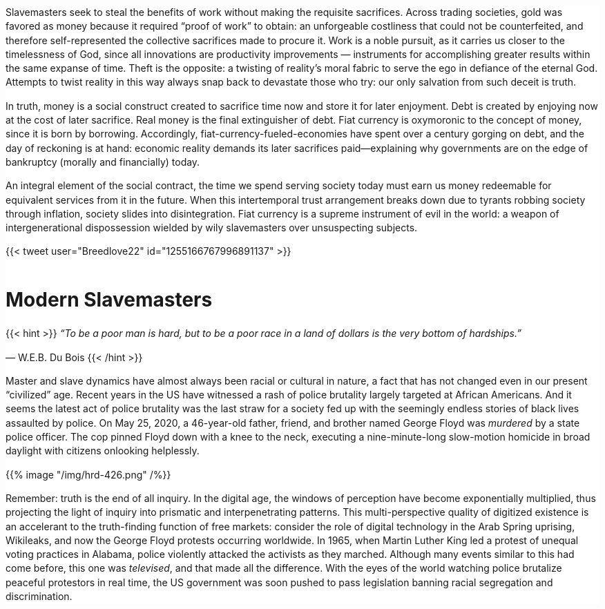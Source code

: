 Slavemasters seek to steal the benefits of work without making the requisite sacrifices. Across trading societies, gold was favored as money because it required “proof of work” to obtain: an unforgeable costliness that could not be counterfeited, and therefore self-represented the collective sacrifices made to procure it. Work is a noble pursuit, as it carries us closer to the timelessness of God, since all innovations are productivity improvements — instruments for accomplishing greater results within the same expanse of time. Theft is the opposite: a twisting of reality’s moral fabric to serve the ego in defiance of the eternal God. Attempts to twist reality in this way always snap back to devastate those who try: our only salvation from such deceit is truth.

In truth, money is a social construct created to sacrifice time now and store it for later enjoyment. Debt is created by enjoying now at the cost of later sacrifice. Real money is the final extinguisher of debt. Fiat currency is oxymoronic to the concept of money, since it is born by borrowing. Accordingly, fiat-currency-fueled-economies have spent over a century gorging on debt, and the day of reckoning is at hand: economic reality demands its later sacrifices paid—explaining why governments are on the edge of bankruptcy (morally and financially) today.

An integral element of the social contract, the time we spend serving society today must earn us money redeemable for equivalent services from it in the future. When this intertemporal trust arrangement breaks down due to tyrants robbing society through inflation, society slides into disintegration. Fiat currency is a supreme instrument of evil in the world: a weapon of intergenerational dispossession wielded by wily slavemasters over unsuspecting subjects.

{{< tweet user="Breedlove22" id="1255166767996891137" >}}

# Modern Slavemasters

{{< hint >}}
_“To be a poor man is hard, but to be a poor race in a land of dollars is the very bottom of hardships.”_

— W.E.B. Du Bois
{{< /hint >}}

Master and slave dynamics have almost always been racial or cultural in nature, a fact that has not changed even in our present “civilized” age. Recent years in the US have witnessed a rash of police brutality largely targeted at African Americans. And it seems the latest act of police brutality was the last straw for a society fed up with the seemingly endless stories of black lives assaulted by police. On May 25, 2020, a 46-year-old father, friend, and brother named George Floyd was _murdered_ by a state police officer. The cop pinned Floyd down with a knee to the neck, executing a nine-minute-long slow-motion homicide in broad daylight with citizens onlooking helplessly.

{{% image "/img/hrd-426.png" /%}}

Remember: truth is the end of all inquiry. In the digital age, the windows of perception have become exponentially multiplied, thus projecting the light of inquiry into prismatic and interpenetrating patterns. This multi-perspective quality of digitized existence is an accelerant to the truth-finding function of free markets: consider the role of digital technology in the Arab Spring uprising, Wikileaks, and now the George Floyd protests occurring worldwide. In 1965, when Martin Luther King led a protest of unequal voting practices in Alabama, police violently attacked the activists as they marched. Although many events similar to this had come before, this one was _televised_, and that made all the difference. With the eyes of the world watching police brutalize peaceful protestors in real time, the US government was soon pushed to pass legislation banning racial segregation and discrimination.
